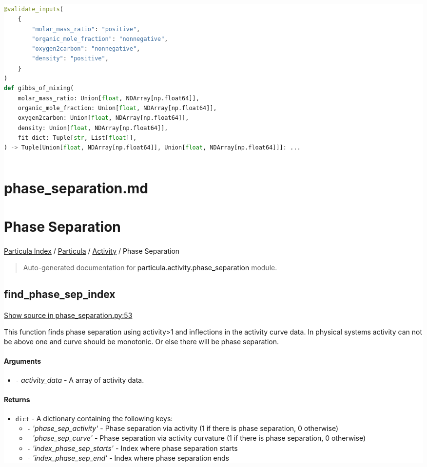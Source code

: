 ```python
@validate_inputs(
    {
        "molar_mass_ratio": "positive",
        "organic_mole_fraction": "nonnegative",
        "oxygen2carbon": "nonnegative",
        "density": "positive",
    }
)
def gibbs_of_mixing(
    molar_mass_ratio: Union[float, NDArray[np.float64]],
    organic_mole_fraction: Union[float, NDArray[np.float64]],
    oxygen2carbon: Union[float, NDArray[np.float64]],
    density: Union[float, NDArray[np.float64]],
    fit_dict: Tuple[str, List[float]],
) -> Tuple[Union[float, NDArray[np.float64]], Union[float, NDArray[np.float64]]]: ...
```


---
# phase_separation.md

# Phase Separation

[Particula Index](../../README.md#particula-index) / [Particula](../index.md#particula) / [Activity](./index.md#activity) / Phase Separation

> Auto-generated documentation for [particula.activity.phase_separation](https://github.com/uncscode/particula/blob/main/particula/activity/phase_separation.py) module.

## find_phase_sep_index

[Show source in phase_separation.py:53](https://github.com/uncscode/particula/blob/main/particula/activity/phase_separation.py#L53)

This function finds phase separation using activity>1 and
inflections in the activity curve data.
In physical systems activity can not be above one and
curve should be monotonic. Or else there will be phase separation.

#### Arguments

- `-` *activity_data* - A array of activity data.

#### Returns

- `dict` - A dictionary containing the following keys:
    - `-` *'phase_sep_activity'* - Phase separation via activity
        (1 if there is phase separation, 0 otherwise)
    - `-` *'phase_sep_curve'* - Phase separation via activity curvature
        (1 if there is phase separation, 0 otherwise)
    - `-` *'index_phase_sep_starts'* - Index where phase separation starts
    - `-` *'index_phase_sep_end'* - Index where phase separation ends
